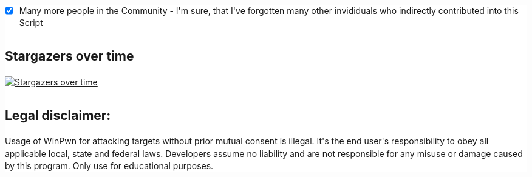 - [X] [Many more people in the Community](https://github.com/search?q=infosec) - I'm sure, that I've forgotten many other invididuals who indirectly contributed into this Script

## Stargazers over time

[![Stargazers over time](https://starchart.cc/S3cur3Th1sSh1t/WinPwn.svg)](https://starchart.cc/S3cur3Th1sSh1t/WinPwn)

## Legal disclaimer:
Usage of WinPwn for attacking targets without prior mutual consent is illegal. It's the end user's responsibility to obey all applicable local, state and federal laws. Developers assume no liability and are not responsible for any misuse or damage caused by this program. Only use for educational purposes.
